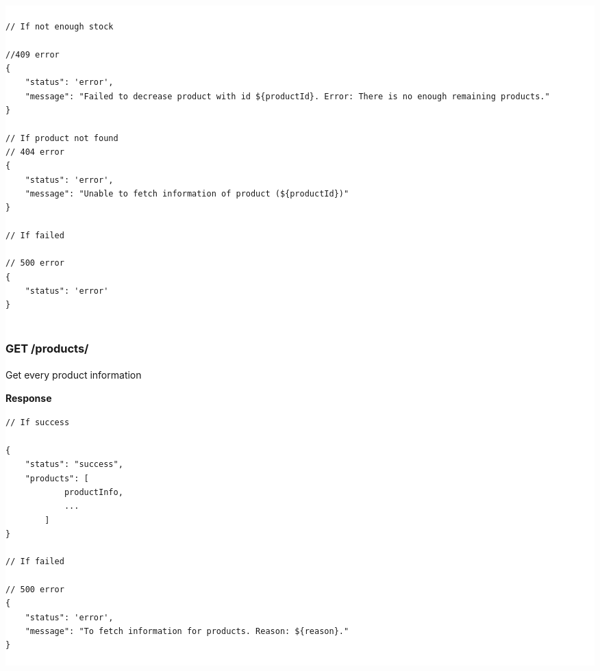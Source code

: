 ```

// If not enough stock

//409 error
{
    "status": 'error',
    "message": "Failed to decrease product with id ${productId}. Error: There is no enough remaining products."
}

// If product not found
// 404 error
{
    "status": 'error',
    "message": "Unable to fetch information of product (${productId})"
}

// If failed

// 500 error
{
    "status": 'error'
}


```

### GET /products/

Get every product information

**Response**

```
// If success

{
    "status": "success",
    "products": [
            productInfo,
            ...
        ]
}

// If failed

// 500 error
{
    "status": 'error',
    "message": "To fetch information for products. Reason: ${reason}."
}


```

